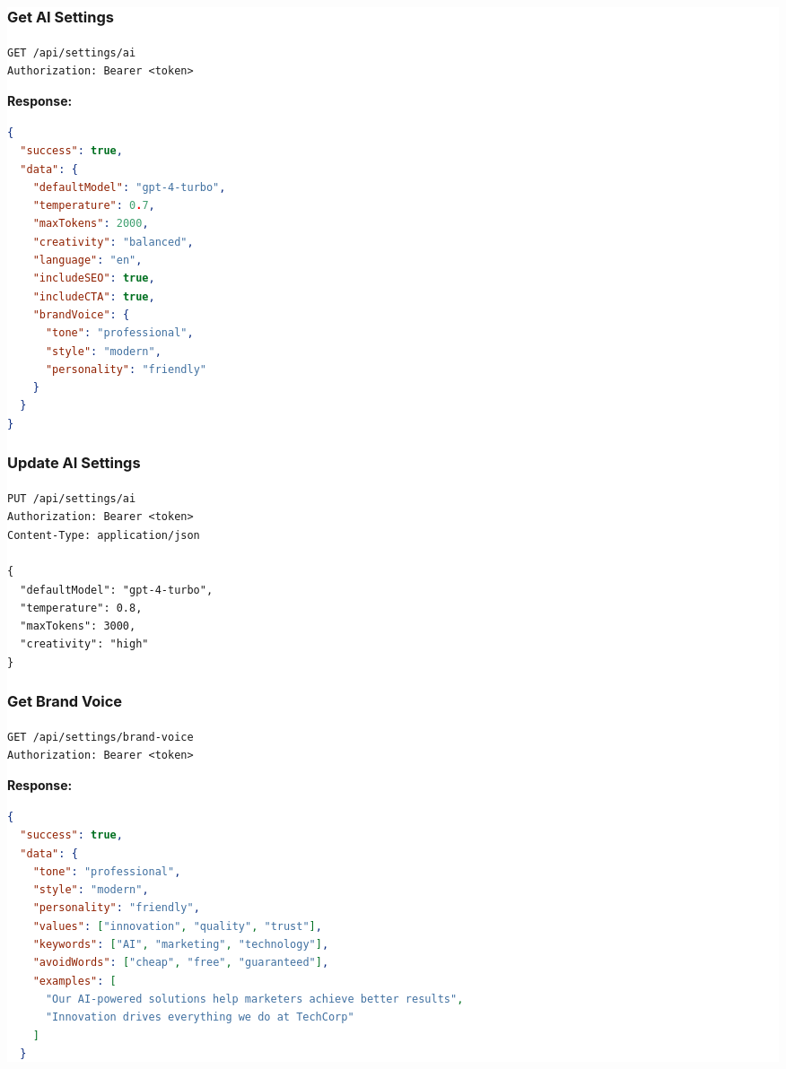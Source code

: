 ### Get AI Settings

```http
GET /api/settings/ai
Authorization: Bearer <token>
```

**Response:**
```json
{
  "success": true,
  "data": {
    "defaultModel": "gpt-4-turbo",
    "temperature": 0.7,
    "maxTokens": 2000,
    "creativity": "balanced",
    "language": "en",
    "includeSEO": true,
    "includeCTA": true,
    "brandVoice": {
      "tone": "professional",
      "style": "modern",
      "personality": "friendly"
    }
  }
}
```

### Update AI Settings

```http
PUT /api/settings/ai
Authorization: Bearer <token>
Content-Type: application/json

{
  "defaultModel": "gpt-4-turbo",
  "temperature": 0.8,
  "maxTokens": 3000,
  "creativity": "high"
}
```

### Get Brand Voice

```http
GET /api/settings/brand-voice
Authorization: Bearer <token>
```

**Response:**
```json
{
  "success": true,
  "data": {
    "tone": "professional",
    "style": "modern",
    "personality": "friendly",
    "values": ["innovation", "quality", "trust"],
    "keywords": ["AI", "marketing", "technology"],
    "avoidWords": ["cheap", "free", "guaranteed"],
    "examples": [
      "Our AI-powered solutions help marketers achieve better results",
      "Innovation drives everything we do at TechCorp"
    ]
  }
```
